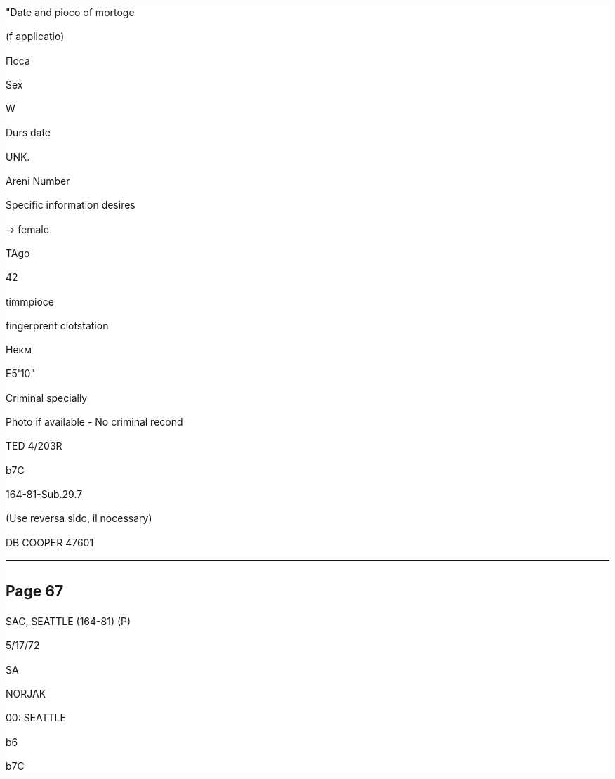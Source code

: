 "Date and pioco of mortoge

(f applicatio)

Поса

Sex

W

Durs date

UNK.

Areni Number

Specific information desires

→ female

TAgo

42

timmpioce

fingerprent clotstation

Некм

E5'10"

Criminal specially

Photo if available - No criminal recond

TED 4/203R

b7C

164-81-Sub.29.7

(Use reversa sido, il nocessary)

DB COOPER 47601

---

## Page 67

SAC, SEATTLE (164-81) (P)

5/17/72

SA

NORJAK

00: SEATTLE

b6

b7C
